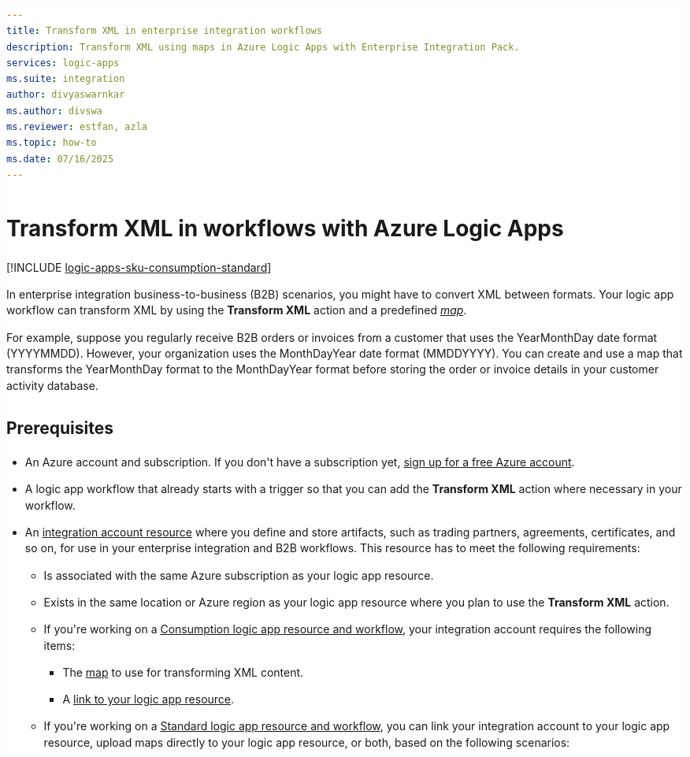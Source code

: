 ```yaml
---
title: Transform XML in enterprise integration workflows
description: Transform XML using maps in Azure Logic Apps with Enterprise Integration Pack.
services: logic-apps
ms.suite: integration
author: divyaswarnkar
ms.author: divswa
ms.reviewer: estfan, azla
ms.topic: how-to
ms.date: 07/16/2025
---
```


# Transform XML in workflows with Azure Logic Apps

[!INCLUDE [logic-apps-sku-consumption-standard](../../includes/logic-apps-sku-consumption-standard.md)]

In enterprise integration business-to-business (B2B) scenarios, you might have to convert XML between formats. Your logic app workflow can transform XML by using the **Transform XML** action and a predefined [*map*](logic-apps-enterprise-integration-maps.md).

For example, suppose you regularly receive B2B orders or invoices from a customer that uses the YearMonthDay date format (YYYYMMDD). However, your organization uses the MonthDayYear date format (MMDDYYYY). You can create and use a map that transforms the YearMonthDay format to the MonthDayYear format before storing the order or invoice details in your customer activity database.

## Prerequisites

* An Azure account and subscription. If you don't have a subscription yet, [sign up for a free Azure account](https://azure.microsoft.com/pricing/purchase-options/azure-account?cid=msft_learn).

* A logic app workflow that already starts with a trigger so that you can add the **Transform XML** action where necessary in your workflow.

* An [integration account resource](logic-apps-enterprise-integration-create-integration-account.md) where you define and store artifacts, such as trading partners, agreements, certificates, and so on, for use in your enterprise integration and B2B workflows. This resource has to meet the following requirements:

  * Is associated with the same Azure subscription as your logic app resource.

  * Exists in the same location or Azure region as your logic app resource where you plan to use the **Transform XML** action.

  * If you're working on a [Consumption logic app resource and workflow](logic-apps-overview.md#resource-environment-differences), your integration account requires the following items:

    * The [map](logic-apps-enterprise-integration-maps.md) to use for transforming XML content.

    * A [link to your logic app resource](logic-apps-enterprise-integration-create-integration-account.md#link-account).

  * If you're working on a [Standard logic app resource and workflow](logic-apps-overview.md#resource-environment-differences), you can link your integration account to your logic app resource, upload maps directly to your logic app resource, or both, based on the following scenarios: 
